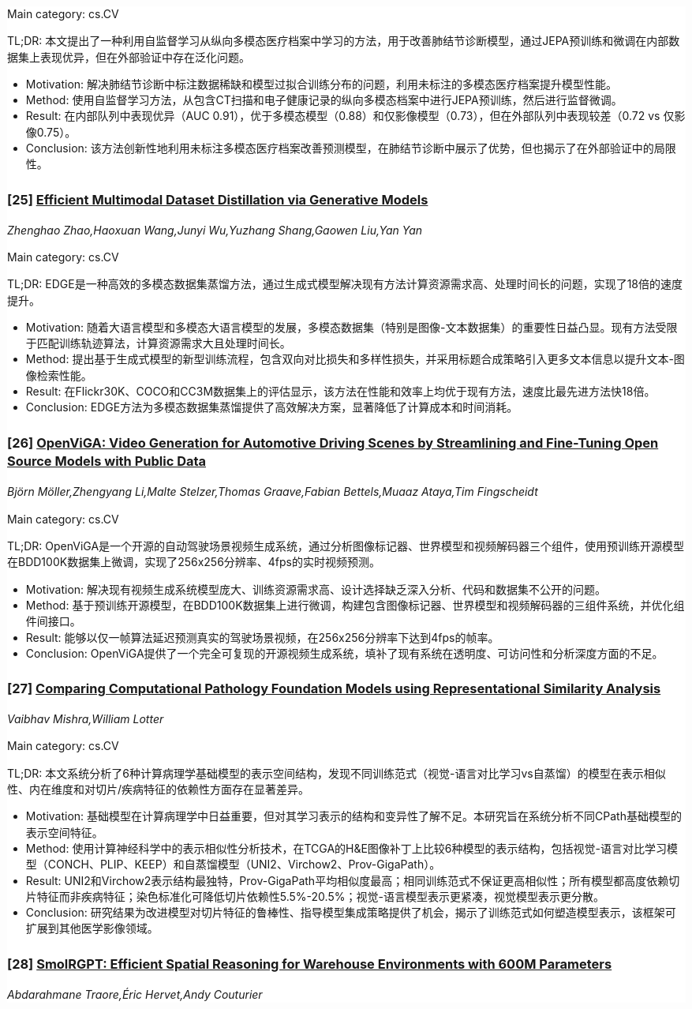 Main category: cs.CV

TL;DR: 本文提出了一种利用自监督学习从纵向多模态医疗档案中学习的方法，用于改善肺结节诊断模型，通过JEPA预训练和微调在内部数据集上表现优异，但在外部验证中存在泛化问题。

- Motivation: 解决肺结节诊断中标注数据稀缺和模型过拟合训练分布的问题，利用未标注的多模态医疗档案提升模型性能。
- Method: 使用自监督学习方法，从包含CT扫描和电子健康记录的纵向多模态档案中进行JEPA预训练，然后进行监督微调。
- Result: 在内部队列中表现优异（AUC 0.91），优于多模态模型（0.88）和仅影像模型（0.73），但在外部队列中表现较差（0.72 vs 仅影像0.75）。
- Conclusion: 该方法创新性地利用未标注多模态医疗档案改善预测模型，在肺结节诊断中展示了优势，但也揭示了在外部验证中的局限性。


### [25] [Efficient Multimodal Dataset Distillation via Generative Models](https://arxiv.org/abs/2509.15472)
*Zhenghao Zhao,Haoxuan Wang,Junyi Wu,Yuzhang Shang,Gaowen Liu,Yan Yan*

Main category: cs.CV

TL;DR: EDGE是一种高效的多模态数据集蒸馏方法，通过生成式模型解决现有方法计算资源需求高、处理时间长的问题，实现了18倍的速度提升。

- Motivation: 随着大语言模型和多模态大语言模型的发展，多模态数据集（特别是图像-文本数据集）的重要性日益凸显。现有方法受限于匹配训练轨迹算法，计算资源需求大且处理时间长。
- Method: 提出基于生成式模型的新型训练流程，包含双向对比损失和多样性损失，并采用标题合成策略引入更多文本信息以提升文本-图像检索性能。
- Result: 在Flickr30K、COCO和CC3M数据集上的评估显示，该方法在性能和效率上均优于现有方法，速度比最先进方法快18倍。
- Conclusion: EDGE方法为多模态数据集蒸馏提供了高效解决方案，显著降低了计算成本和时间消耗。


### [26] [OpenViGA: Video Generation for Automotive Driving Scenes by Streamlining and Fine-Tuning Open Source Models with Public Data](https://arxiv.org/abs/2509.15479)
*Björn Möller,Zhengyang Li,Malte Stelzer,Thomas Graave,Fabian Bettels,Muaaz Ataya,Tim Fingscheidt*

Main category: cs.CV

TL;DR: OpenViGA是一个开源的自动驾驶场景视频生成系统，通过分析图像标记器、世界模型和视频解码器三个组件，使用预训练开源模型在BDD100K数据集上微调，实现了256x256分辨率、4fps的实时视频预测。

- Motivation: 解决现有视频生成系统模型庞大、训练资源需求高、设计选择缺乏深入分析、代码和数据集不公开的问题。
- Method: 基于预训练开源模型，在BDD100K数据集上进行微调，构建包含图像标记器、世界模型和视频解码器的三组件系统，并优化组件间接口。
- Result: 能够以仅一帧算法延迟预测真实的驾驶场景视频，在256x256分辨率下达到4fps的帧率。
- Conclusion: OpenViGA提供了一个完全可复现的开源视频生成系统，填补了现有系统在透明度、可访问性和分析深度方面的不足。


### [27] [Comparing Computational Pathology Foundation Models using Representational Similarity Analysis](https://arxiv.org/abs/2509.15482)
*Vaibhav Mishra,William Lotter*

Main category: cs.CV

TL;DR: 本文系统分析了6种计算病理学基础模型的表示空间结构，发现不同训练范式（视觉-语言对比学习vs自蒸馏）的模型在表示相似性、内在维度和对切片/疾病特征的依赖性方面存在显著差异。

- Motivation: 基础模型在计算病理学中日益重要，但对其学习表示的结构和变异性了解不足。本研究旨在系统分析不同CPath基础模型的表示空间特征。
- Method: 使用计算神经科学中的表示相似性分析技术，在TCGA的H&E图像补丁上比较6种模型的表示结构，包括视觉-语言对比学习模型（CONCH、PLIP、KEEP）和自蒸馏模型（UNI2、Virchow2、Prov-GigaPath）。
- Result: UNI2和Virchow2表示结构最独特，Prov-GigaPath平均相似度最高；相同训练范式不保证更高相似性；所有模型都高度依赖切片特征而非疾病特征；染色标准化可降低切片依赖性5.5%-20.5%；视觉-语言模型表示更紧凑，视觉模型表示更分散。
- Conclusion: 研究结果为改进模型对切片特征的鲁棒性、指导模型集成策略提供了机会，揭示了训练范式如何塑造模型表示，该框架可扩展到其他医学影像领域。


### [28] [SmolRGPT: Efficient Spatial Reasoning for Warehouse Environments with 600M Parameters](https://arxiv.org/abs/2509.15490)
*Abdarahmane Traore,Éric Hervet,Andy Couturier*
